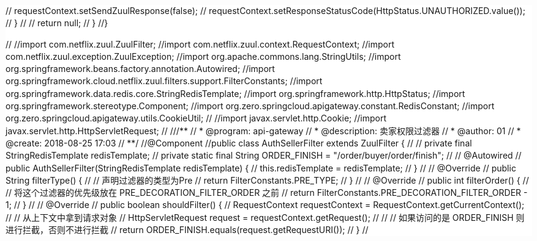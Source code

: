 //            requestContext.setSendZuulResponse(false);
//            requestContext.setResponseStatusCode(HttpStatus.UNAUTHORIZED.value());
//        }
//
//        return null;
//    }
//}



//
//import com.netflix.zuul.ZuulFilter;
//import com.netflix.zuul.context.RequestContext;
//import com.netflix.zuul.exception.ZuulException;
//import org.apache.commons.lang.StringUtils;
//import org.springframework.beans.factory.annotation.Autowired;
//import org.springframework.cloud.netflix.zuul.filters.support.FilterConstants;
//import org.springframework.data.redis.core.StringRedisTemplate;
//import org.springframework.http.HttpStatus;
//import org.springframework.stereotype.Component;
//import org.zero.springcloud.apigateway.constant.RedisConstant;
//import org.zero.springcloud.apigateway.utils.CookieUtil;
//
//import javax.servlet.http.Cookie;
//import javax.servlet.http.HttpServletRequest;
//
///**
// * @program: api-gateway
// * @description: 卖家权限过滤器
// * @author: 01
// * @create: 2018-08-25 17:03
// **/
//@Component
//public class AuthSellerFilter extends ZuulFilter {
//
//    private final StringRedisTemplate redisTemplate;
//    private static final String ORDER_FINISH = "/order/buyer/order/finish";
//
//    @Autowired
//    public AuthSellerFilter(StringRedisTemplate redisTemplate) {
//        this.redisTemplate = redisTemplate;
//    }
//
//    @Override
//    public String filterType() {
//        // 声明过滤器的类型为Pre
//        return FilterConstants.PRE_TYPE;
//    }
//
//    @Override
//    public int filterOrder() {
//        // 将这个过滤器的优先级放在 PRE_DECORATION_FILTER_ORDER 之前
//        return FilterConstants.PRE_DECORATION_FILTER_ORDER - 1;
//    }
//
//    @Override
//    public boolean shouldFilter() {
//        RequestContext requestContext = RequestContext.getCurrentContext();
//        // 从上下文中拿到请求对象
//        HttpServletRequest request = requestContext.getRequest();
//
//        // 如果访问的是 ORDER_FINISH 则进行拦截，否则不进行拦截
//        return ORDER_FINISH.equals(request.getRequestURI());
//    }
//